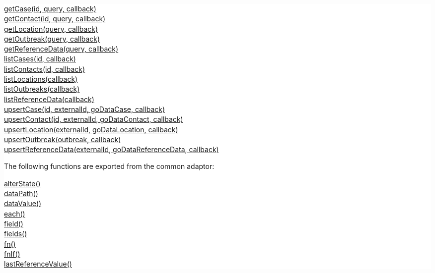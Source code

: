 <dl>
<dt>
    <a href="#getcase">getCase(id, query, callback)</a></dt>
<dt>
    <a href="#getcontact">getContact(id, query, callback)</a></dt>
<dt>
    <a href="#getlocation">getLocation(query, callback)</a></dt>
<dt>
    <a href="#getoutbreak">getOutbreak(query, callback)</a></dt>
<dt>
    <a href="#getreferencedata">getReferenceData(query, callback)</a></dt>
<dt>
    <a href="#listcases">listCases(id, callback)</a></dt>
<dt>
    <a href="#listcontacts">listContacts(id, callback)</a></dt>
<dt>
    <a href="#listlocations">listLocations(callback)</a></dt>
<dt>
    <a href="#listoutbreaks">listOutbreaks(callback)</a></dt>
<dt>
    <a href="#listreferencedata">listReferenceData(callback)</a></dt>
<dt>
    <a href="#upsertcase">upsertCase(id, externalId, goDataCase, callback)</a></dt>
<dt>
    <a href="#upsertcontact">upsertContact(id, externalId, goDataContact, callback)</a></dt>
<dt>
    <a href="#upsertlocation">upsertLocation(externalId, goDataLocation, callback)</a></dt>
<dt>
    <a href="#upsertoutbreak">upsertOutbreak(outbreak, callback)</a></dt>
<dt>
    <a href="#upsertreferencedata">upsertReferenceData(externalId, goDataReferenceData, callback)</a></dt>
</dl>

The following functions are exported from the common adaptor:
<dl>
<dt>
    <a href="/adaptors/packages/common-docs#alterstate">alterState()</a>
</dt>
<dt>
    <a href="/adaptors/packages/common-docs#datapath">dataPath()</a>
</dt>
<dt>
    <a href="/adaptors/packages/common-docs#datavalue">dataValue()</a>
</dt>
<dt>
    <a href="/adaptors/packages/common-docs#each">each()</a>
</dt>
<dt>
    <a href="/adaptors/packages/common-docs#field">field()</a>
</dt>
<dt>
    <a href="/adaptors/packages/common-docs#fields">fields()</a>
</dt>
<dt>
    <a href="/adaptors/packages/common-docs#fn">fn()</a>
</dt>
<dt>
    <a href="/adaptors/packages/common-docs#fnif">fnIf()</a>
</dt>
<dt>
    <a href="/adaptors/packages/common-docs#lastreferencevalue">lastReferenceValue()</a>
</dt>
<dt>
